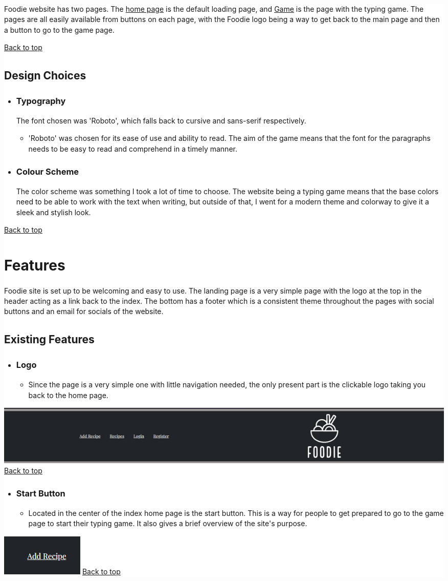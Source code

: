 Foodie website has two pages. The [home page](index.html) is the default loading page, and [Game](game.html) is the page with the typing game. The pages are all easily available from buttons on each page, with the Foodie logo being a way to get back to the main page and then a button to go to the game page.

[Back to top](#contents)

## Design Choices

 * ### Typography
      The font chosen was 'Roboto', which falls back to cursive and sans-serif respectively. 
     * 'Roboto' was chosen for its ease of use and ability to read. The aim of the game means that the font for the paragraphs needs to be easy to read and comprehend in a timely manner. 
      

 * ### Colour Scheme
      The color scheme was something I took a lot of time to choose. The website being a typing game means that the base colors need to be able to work with the text when writing, but outside of that, I went for a modern theme and colorway to give it a sleek and stylish look.

[Back to top](#contents)

# Features

Foodie site is set up to be welcoming and easy to use. The landing page is a very simple page with the logo at the top in the header acting as a link back to the index. The bottom has a footer which is a consistent theme throughout the pages with social buttons and an email for socials of the website.

## Existing Features  
  * ### Logo

    * Since the page is a very simple one with little navigation needed, the only present part is the clickable logo taking you back to the home page.

![Navigation bar image](assets/readme-images/navbar.png)
[Back to top](#contents)

  * ### Start Button

      * Located in the center of the index home page is the start button. This is a way for people to get prepared to go to the game page to start their typing game. It also gives a brief overview of the site's purpose.

![Start image](assets/readme-images/gallery3.png)
[Back to top](#contents)
